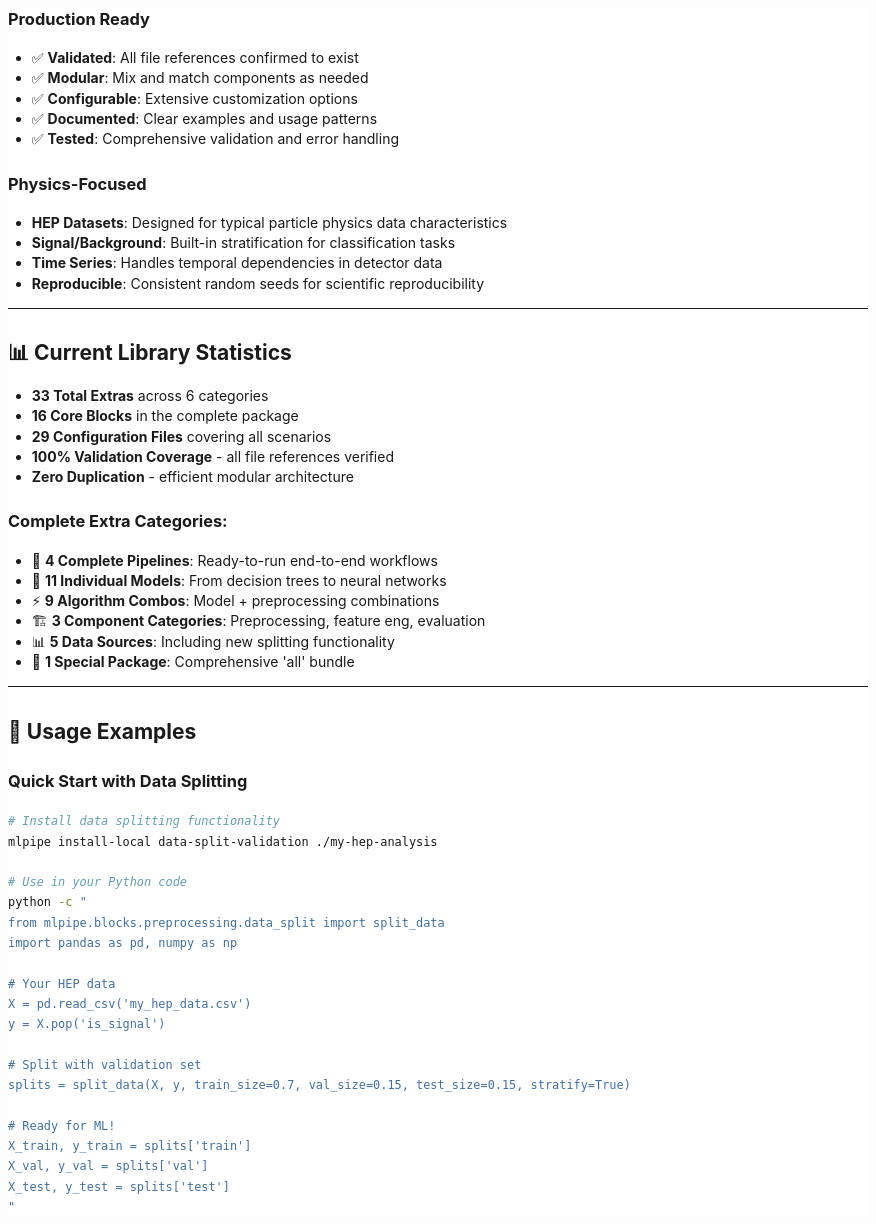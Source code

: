 ### Production Ready
- ✅ **Validated**: All file references confirmed to exist
- ✅ **Modular**: Mix and match components as needed
- ✅ **Configurable**: Extensive customization options
- ✅ **Documented**: Clear examples and usage patterns
- ✅ **Tested**: Comprehensive validation and error handling

### Physics-Focused
- **HEP Datasets**: Designed for typical particle physics data characteristics
- **Signal/Background**: Built-in stratification for classification tasks
- **Time Series**: Handles temporal dependencies in detector data
- **Reproducible**: Consistent random seeds for scientific reproducibility

---

## 📊 Current Library Statistics

- **33 Total Extras** across 6 categories
- **16 Core Blocks** in the complete package
- **29 Configuration Files** covering all scenarios  
- **100% Validation Coverage** - all file references verified
- **Zero Duplication** - efficient modular architecture

### Complete Extra Categories:
- 🎯 **4 Complete Pipelines**: Ready-to-run end-to-end workflows
- 🧠 **11 Individual Models**: From decision trees to neural networks
- ⚡ **9 Algorithm Combos**: Model + preprocessing combinations
- 🏗️ **3 Component Categories**: Preprocessing, feature eng, evaluation
- 📊 **5 Data Sources**: Including new splitting functionality
- 🌟 **1 Special Package**: Comprehensive 'all' bundle

---

## 🚀 Usage Examples

### Quick Start with Data Splitting
```bash
# Install data splitting functionality
mlpipe install-local data-split-validation ./my-hep-analysis

# Use in your Python code
python -c "
from mlpipe.blocks.preprocessing.data_split import split_data
import pandas as pd, numpy as np

# Your HEP data
X = pd.read_csv('my_hep_data.csv') 
y = X.pop('is_signal')

# Split with validation set
splits = split_data(X, y, train_size=0.7, val_size=0.15, test_size=0.15, stratify=True)

# Ready for ML!
X_train, y_train = splits['train']
X_val, y_val = splits['val'] 
X_test, y_test = splits['test']
"
```
